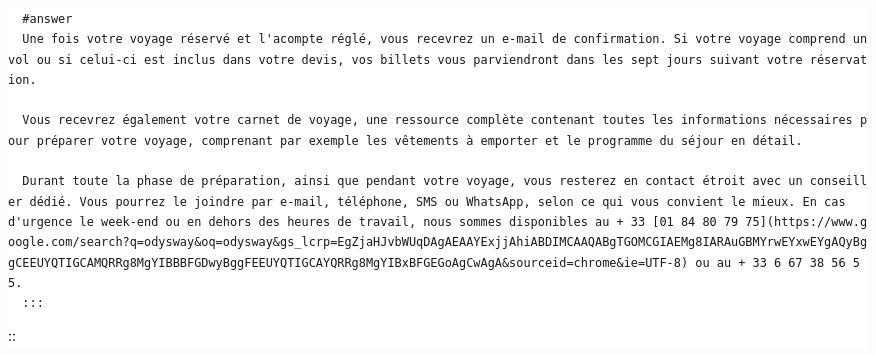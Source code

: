       #answer
      Une fois votre voyage réservé et l'acompte réglé, vous recevrez un e-mail de confirmation. Si votre voyage comprend un vol ou si celui-ci est inclus dans votre devis, vos billets vous parviendront dans les sept jours suivant votre réservation.
      
      Vous recevrez également votre carnet de voyage, une ressource complète contenant toutes les informations nécessaires pour préparer votre voyage, comprenant par exemple les vêtements à emporter et le programme du séjour en détail.
      
      Durant toute la phase de préparation, ainsi que pendant votre voyage, vous resterez en contact étroit avec un conseiller dédié. Vous pourrez le joindre par e-mail, téléphone, SMS ou WhatsApp, selon ce qui vous convient le mieux. En cas d'urgence le week-end ou en dehors des heures de travail, nous sommes disponibles au + 33 [01 84 80 79 75](https://www.google.com/search?q=odysway&oq=odysway&gs_lcrp=EgZjaHJvbWUqDAgAEAAYExjjAhiABDIMCAAQABgTGOMCGIAEMg8IARAuGBMYrwEYxwEYgAQyBggCEEUYQTIGCAMQRRg8MgYIBBBFGDwyBggFEEUYQTIGCAYQRRg8MgYIBxBFGEGoAgCwAgA&sourceid=chrome&ie=UTF-8) ou au + 33 6 67 38 56 55.
      :::
::
